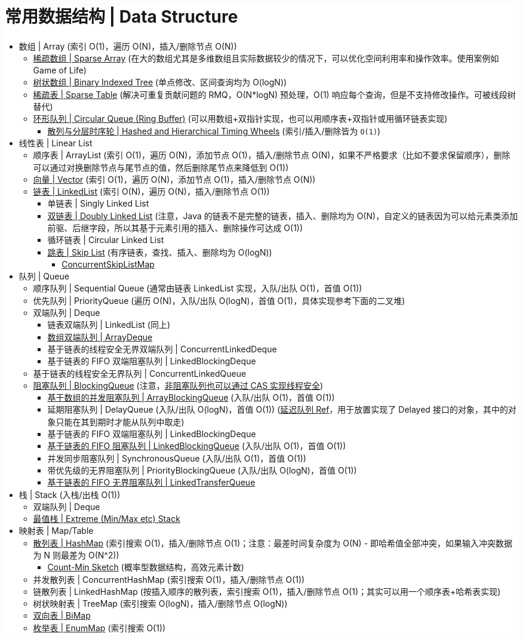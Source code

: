 # 常用数据结构 | Data Structure
  
- 数组 | Array (索引 O(1)，遍历 O(N)，插入/删除节点 O(N))
  - [稀疏数组 | Sparse Array](https://zq99299.github.io/dsalg-tutorial/dsalg-java-hsp/03/01.html#%E7%A8%80%E7%96%8F%E6%95%B0%E7%BB%84) (在大的数组尤其是多维数组且实际数据较少的情况下，可以优化空间利用率和操作效率。使用案例如 Game of Life)
  - [树状数组 | Binary Indexed Tree](../Common%20Data%20Structure%20and%20Data%20Type/Data%20Structure%20Implementation/BinaryIndexedTree(FenwickTree)/README.md) (单点修改、区间查询均为 O(logN))
  - [稀疏表 | Sparse Table](https://oi-wiki.org/ds/sparse-table/) (解决可重复贡献问题的 RMQ，O(N*logN) 预处理，O(1) 响应每个查询，但是不支持修改操作。可被线段树替代)
  - [环形队列 | Circular Queue (Ring Buffer)](./../Leetcode%20Practices/algorithms/medium/622%20Design%20Circular%20Queue.java) (可以用数组+双指针实现，也可以用顺序表+双指针或用循环链表实现)
    - [散列与分层时序轮 | Hashed and Hierarchical Timing Wheels](../Common%20Algorithm%20and%20Theory/散列与分层时序轮.md) (索引/插入/删除皆为 `O(1)`)
- 线性表 | Linear List
  - 顺序表 | ArrayList (索引 O(1)，遍历 O(N)，添加节点 O(1)，插入/删除节点 O(N)，如果不严格要求（比如不要求保留顺序），删除可以通过对换删除节点与尾节点的值，然后删除尾节点来降低到 O(1))
  - [向量 | Vector](./Data%20Structure%20Implementation/Vector/) (索引 O(1)，遍历 O(N)，添加节点 O(1)，插入/删除节点 O(N))
  - [链表 | LinkedList](./Data%20Structure%20Implementation/LinkedList/README.md) (索引 O(N)，遍历 O(N)，插入/删除节点 O(1))
    - 单链表 | Singly Linked List
    - [双链表 | Doubly Linked List](./Data%20Structure%20Implementation/DoublyLinkedList/DoublyLinkedList.java) (注意，Java 的链表不是完整的链表，插入、删除均为 O(N)，自定义的链表因为可以给元素类添加前驱、后继字段，所以其基于元素引用的插入、删除操作可达成 O(1))
    - 循环链表 | Circular Linked List
    - [跳表 | Skip List](./Data%20Structure%20Implementation/SkipList/README.md) (有序链表，查找、插入、删除均为 O(logN))
      - [ConcurrentSkipListMap](./Data%20Structure%20Implementation/ConcurrentSkipListMap/README.md)
- 队列 | Queue
  - 顺序队列 | Sequential Queue (通常由链表 LinkedList 实现，入队/出队 O(1)，首值 O(1))
  - 优先队列 | PriorityQueue (遍历 O(N)，入队/出队 O(logN)，首值 O(1)，具体实现参考下面的二叉堆)
  - 双端队列 | Deque
    - 链表双端队列 | LinkedList (同上)
    - [数组双端队列 | ArrayDeque](./../HackerRank%20Practises/java/medium/Java%20Dequeue.java)
    - 基于链表的线程安全无界双端队列 | ConcurrentLinkedDeque
    - 基于链表的 FIFO 双端阻塞队列 | LinkedBlockingDeque
  - 基于链表的线程安全无界队列 | ConcurrentLinkedQueue
  - [阻塞队列 | BlockingQueue](./Data%20Structure%20Implementation/BlockingQueue/README.md) (注意，[非阻塞队列也可以通过 CAS 实现线程安全](./Data%20Structure%20Implementation/BlockingQueue/non-blocking-queue.PNG))
    - [基于数组的并发阻塞队列 | ArrayBlockingQueue](./Data%20Structure%20Implementation/ArrayBlockingQueue/ArrayBlockingQueue.java) (入队/出队 O(1)，首值 O(1))
    - 延期阻塞队列 | DelayQueue (入队/出队 O(logN)，首值 O(1)) ([延迟队列 Ref](https://zhuanlan.zhihu.com/p/480105174)，用于放置实现了 Delayed 接口的对象，其中的对象只能在其到期时才能从队列中取走)
    - 基于链表的 FIFO 双端阻塞队列 | LinkedBlockingDeque
    - [基于链表的 FIFO 阻塞队列 | LinkedBlockingQueue](./Data%20Structure%20Implementation/LinkedBlockingQueue/LinkedBlockingQueue.java) (入队/出队 O(1)，首值 O(1))
    - 并发同步阻塞队列 | SynchronousQueue (入队/出队 O(1)，首值 O(1))
    - 带优先级的无界阻塞队列 | PriorityBlockingQueue (入队/出队 O(logN)，首值 O(1))
    - [基于链表的 FIFO 无界阻塞队列 | LinkedTransferQueue](./Data%20Structure%20Implementation/LinkedTransferQueue/README.md)
- 栈 | Stack (入栈/出栈 O(1))
  - 双端队列 | Deque
  - [最值栈 | Extreme (Min/Max etc) Stack](../Leetcode%20Practices/algorithms/easy/155%20Min%20Stack.java)
- 映射表 | Map/Table
  - [散列表 | HashMap](./Data%20Structure%20Implementation/HashMap/README.md) (索引搜索 O(1)，插入/删除节点 O(1)；注意：最差时间复杂度为 O(N) - 即哈希值全部冲突，如果输入冲突数据为 N 则最差为 O(N^2))
    - [Count-Min Sketch](../Common%20Algorithm%20and%20Theory/Count-Min-Sketch.md) (概率型数据结构，高效元素计数)
  - 并发散列表 | ConcurrentHashMap (索引搜索 O(1)，插入/删除节点 O(1))
  - 链散列表 | LinkedHashMap (按插入顺序的散列表，索引搜索 O(1)，插入/删除节点 O(1)；其实可以用一个顺序表+哈希表实现)
  - 树状映射表 | TreeMap (索引搜索 O(logN)，插入/删除节点 O(logN))
  - [双向表 | BiMap](./Data%20Structure%20Implementation/BiMap/BiMap.java)
  - [枚举表 | EnumMap](./Data%20Structure%20Implementation/EnumMap/README.md) (索引搜索 O(1))